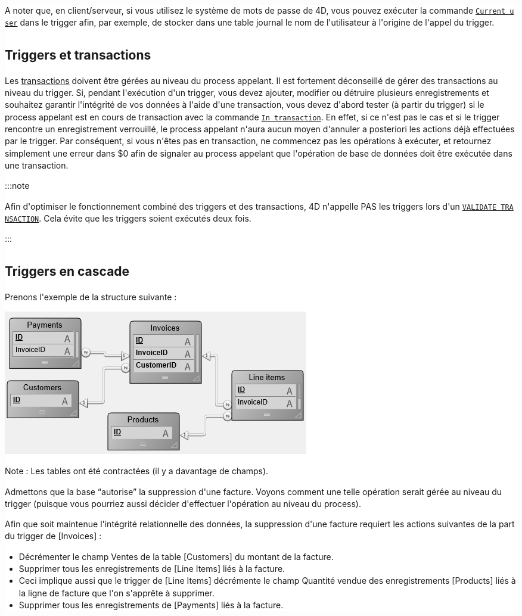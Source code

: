 A noter que, en client/serveur, si vous utilisez le système de mots de passe de 4D, vous pouvez exécuter la commande [`Current user`](../commands/current-user) dans le trigger afin, par exemple, de stocker dans une table journal le nom de l'utilisateur à l'origine de l'appel du trigger.


## Triggers et transactions 

Les [transactions](./transactions.md) doivent être gérées au niveau du process appelant. Il est fortement déconseillé de gérer des transactions au niveau du trigger. Si, pendant l'exécution d'un trigger, vous devez ajouter, modifier ou détruire plusieurs enregistrements et souhaitez garantir l'intégrité de vos données à l'aide d'une transaction, vous devez d'abord tester (à partir du trigger) si le process appelant est en cours de transaction avec la commande [`In transaction`](../commands/in-transaction). En effet, si ce n'est pas le cas et si le trigger rencontre un enregistrement verrouillé, le process appelant n'aura aucun moyen d'annuler a posteriori les actions déjà effectuées par le trigger. Par conséquent, si vous n'êtes pas en transaction, ne commencez pas les opérations à exécuter, et retournez simplement une erreur dans $0 afin de signaler au process appelant que l'opération de base de données doit être exécutée dans une transaction.

:::note

Afin d'optimiser le fonctionnement combiné des triggers et des transactions, 4D n'appelle PAS les triggers lors d'un [`VALIDATE TRANSACTION`](../commands/validate-transaction). Cela évite que les triggers soient exécutés deux fois.

:::


## Triggers en cascade  

Prenons l'exemple de la structure suivante :

![](../assets/en/Develop/triggers-cascade.png)

Note : Les tables ont été contractées (il y a davantage de champs).

Admettons que la base “autorise” la suppression d'une facture. Voyons comment une telle opération serait gérée au niveau du trigger (puisque vous pourriez aussi décider d'effectuer l'opération au niveau du process).

Afin que soit maintenue l'intégrité relationnelle des données, la suppression d'une facture requiert les actions suivantes de la part du trigger de [Invoices] :

- Décrémenter le champ Ventes de la table [Customers] du montant de la facture.
- Supprimer tous les enregistrements de [Line Items] liés à la facture.
- Ceci implique aussi que le trigger de [Line Items] décrémente le champ Quantité vendue des enregistrements [Products] liés à la ligne de facture que l'on s'apprête à supprimer.
- Supprimer tous les enregistrements de [Payments] liés à la facture.
